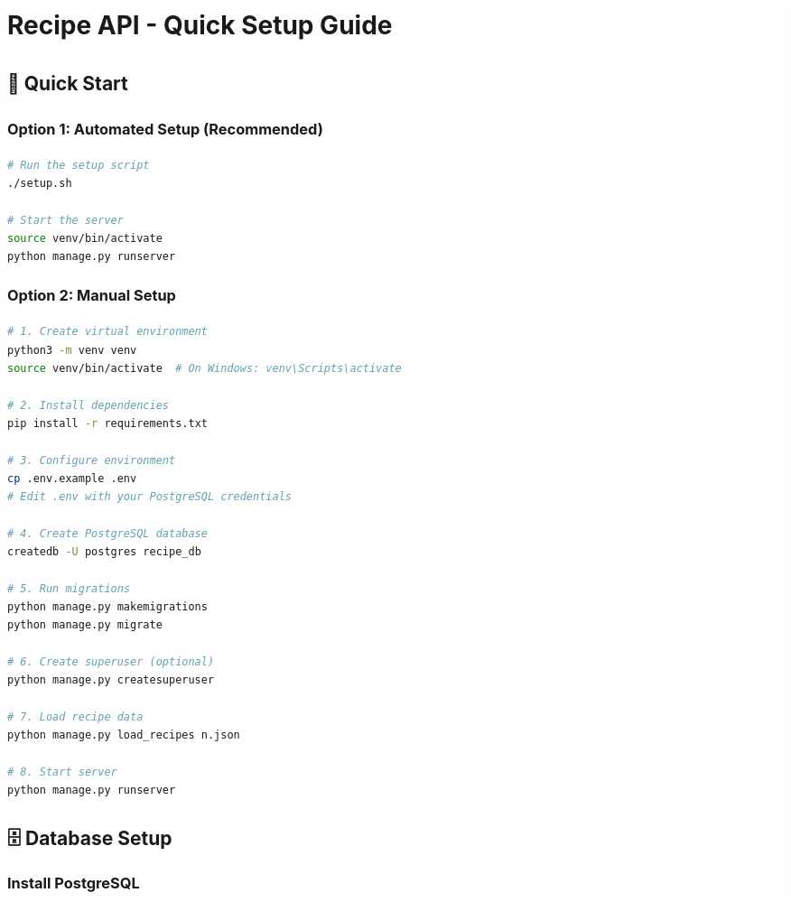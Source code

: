 # Recipe API - Quick Setup Guide

## 🚀 Quick Start

### Option 1: Automated Setup (Recommended)

```bash
# Run the setup script
./setup.sh

# Start the server
source venv/bin/activate
python manage.py runserver
```

### Option 2: Manual Setup

```bash
# 1. Create virtual environment
python3 -m venv venv
source venv/bin/activate  # On Windows: venv\Scripts\activate

# 2. Install dependencies
pip install -r requirements.txt

# 3. Configure environment
cp .env.example .env
# Edit .env with your PostgreSQL credentials

# 4. Create PostgreSQL database
createdb -U postgres recipe_db

# 5. Run migrations
python manage.py makemigrations
python manage.py migrate

# 6. Create superuser (optional)
python manage.py createsuperuser

# 7. Load recipe data
python manage.py load_recipes n.json

# 8. Start server
python manage.py runserver
```

## 🗄️ Database Setup

### Install PostgreSQL
